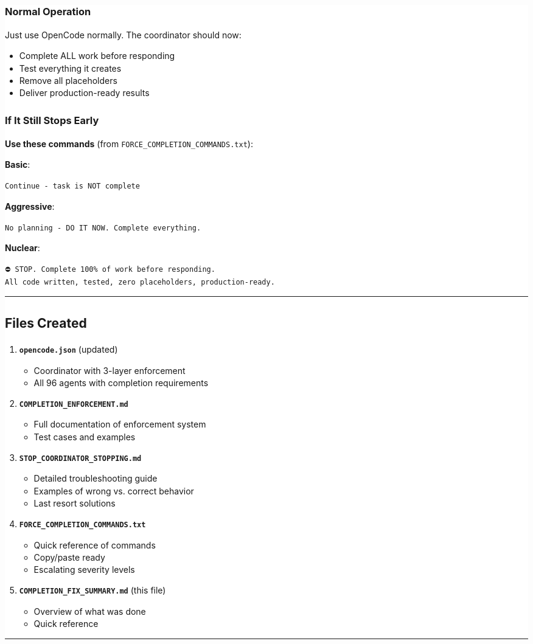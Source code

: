 ### Normal Operation

Just use OpenCode normally. The coordinator should now:
- Complete ALL work before responding
- Test everything it creates
- Remove all placeholders
- Deliver production-ready results

### If It Still Stops Early

**Use these commands** (from `FORCE_COMPLETION_COMMANDS.txt`):

**Basic**:
```
Continue - task is NOT complete
```

**Aggressive**:
```
No planning - DO IT NOW. Complete everything.
```

**Nuclear**:
```
⛔ STOP. Complete 100% of work before responding.
All code written, tested, zero placeholders, production-ready.
```

---

## Files Created

1. **`opencode.json`** (updated)
   - Coordinator with 3-layer enforcement
   - All 96 agents with completion requirements

2. **`COMPLETION_ENFORCEMENT.md`**
   - Full documentation of enforcement system
   - Test cases and examples

3. **`STOP_COORDINATOR_STOPPING.md`**
   - Detailed troubleshooting guide
   - Examples of wrong vs. correct behavior
   - Last resort solutions

4. **`FORCE_COMPLETION_COMMANDS.txt`**
   - Quick reference of commands
   - Copy/paste ready
   - Escalating severity levels

5. **`COMPLETION_FIX_SUMMARY.md`** (this file)
   - Overview of what was done
   - Quick reference

---
